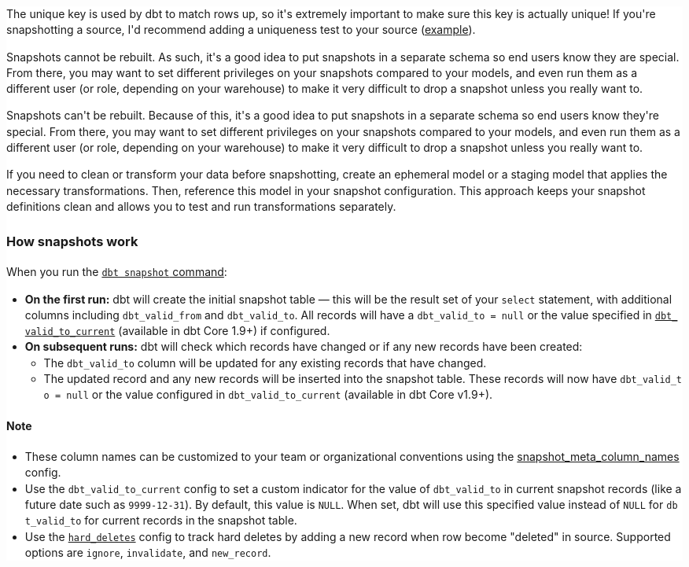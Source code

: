 <Expandable alt_header="Ensure your unique key is really unique">

The unique key is used by dbt to match rows up, so it's extremely important to make sure this key is actually unique! If you're snapshotting a source, I'd recommend adding a uniqueness test to your source ([example](https://github.com/dbt-labs/jaffle_shop/blob/8e7c853c858018180bef1756ec93e193d9958c5b/models/staging/schema.yml#L26)).
</Expandable>

<VersionBlock lastVersion="1.8">

<Expandable alt_header="Use a target_schema that is separate to your analytics schema">

Snapshots cannot be rebuilt. As such, it's a good idea to put snapshots in a separate schema so end users know they are special. From there, you may want to set different privileges on your snapshots compared to your models, and even run them as a different user (or role, depending on your warehouse) to make it very difficult to drop a snapshot unless you really want to.

</Expandable>
</VersionBlock>

<VersionBlock firstVersion="1.9">

<Expandable alt_header="Use a schema that is separate to your models' schema">

Snapshots can't be rebuilt. Because of this, it's a good idea to put snapshots in a separate schema so end users know they're special. From there, you may want to set different privileges on your snapshots compared to your models, and even run them as a different user (or role, depending on your warehouse) to make it very difficult to drop a snapshot unless you really want to.

</Expandable>

<Expandable alt_header="Use ephemeral model to clean or transform data before snapshotting">

 If you need to clean or transform your data before snapshotting, create an ephemeral model or a staging model that applies the necessary transformations. Then, reference this model in your snapshot configuration. This approach keeps your snapshot definitions clean and allows you to test and run transformations separately.

</Expandable>
</VersionBlock>

### How snapshots work

When you run the [`dbt snapshot` command](/reference/commands/snapshot):
* **On the first run:** dbt will create the initial snapshot table — this will be the result set of your `select` statement, with additional columns including `dbt_valid_from` and `dbt_valid_to`. All records will have a `dbt_valid_to = null` or the value specified in [`dbt_valid_to_current`](/reference/resource-configs/dbt_valid_to_current) (available in dbt Core 1.9+) if configured.
* **On subsequent runs:** dbt will check which records have changed or if any new records have been created:
  - The `dbt_valid_to` column will be updated for any existing records that have changed.
  - The updated record and any new records will be inserted into the snapshot table. These records will now have `dbt_valid_to = null` or the value configured in `dbt_valid_to_current` (available in dbt Core v1.9+).

<VersionBlock firstVersion="1.9">

#### Note 
- These column names can be customized to your team or organizational conventions using the [snapshot_meta_column_names](#snapshot-meta-fields) config.
- Use the `dbt_valid_to_current` config to set a custom indicator for the value of `dbt_valid_to` in current snapshot records (like a future date such as `9999-12-31`). By default, this value is `NULL`. When set, dbt will use this specified value instead of `NULL` for `dbt_valid_to` for current records in the snapshot table.
- Use the [`hard_deletes`](/reference/resource-configs/hard-deletes) config to track hard deletes by adding a new record when row become "deleted" in source. Supported options are `ignore`, `invalidate`, and `new_record`.
</VersionBlock>
